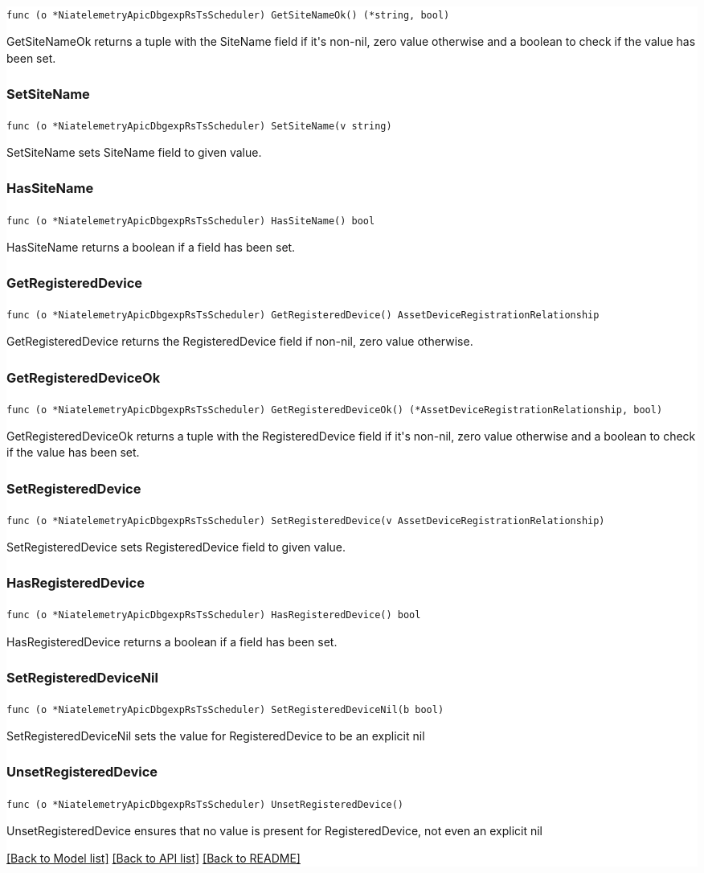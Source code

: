 `func (o *NiatelemetryApicDbgexpRsTsScheduler) GetSiteNameOk() (*string, bool)`

GetSiteNameOk returns a tuple with the SiteName field if it's non-nil, zero value otherwise
and a boolean to check if the value has been set.

### SetSiteName

`func (o *NiatelemetryApicDbgexpRsTsScheduler) SetSiteName(v string)`

SetSiteName sets SiteName field to given value.

### HasSiteName

`func (o *NiatelemetryApicDbgexpRsTsScheduler) HasSiteName() bool`

HasSiteName returns a boolean if a field has been set.

### GetRegisteredDevice

`func (o *NiatelemetryApicDbgexpRsTsScheduler) GetRegisteredDevice() AssetDeviceRegistrationRelationship`

GetRegisteredDevice returns the RegisteredDevice field if non-nil, zero value otherwise.

### GetRegisteredDeviceOk

`func (o *NiatelemetryApicDbgexpRsTsScheduler) GetRegisteredDeviceOk() (*AssetDeviceRegistrationRelationship, bool)`

GetRegisteredDeviceOk returns a tuple with the RegisteredDevice field if it's non-nil, zero value otherwise
and a boolean to check if the value has been set.

### SetRegisteredDevice

`func (o *NiatelemetryApicDbgexpRsTsScheduler) SetRegisteredDevice(v AssetDeviceRegistrationRelationship)`

SetRegisteredDevice sets RegisteredDevice field to given value.

### HasRegisteredDevice

`func (o *NiatelemetryApicDbgexpRsTsScheduler) HasRegisteredDevice() bool`

HasRegisteredDevice returns a boolean if a field has been set.

### SetRegisteredDeviceNil

`func (o *NiatelemetryApicDbgexpRsTsScheduler) SetRegisteredDeviceNil(b bool)`

 SetRegisteredDeviceNil sets the value for RegisteredDevice to be an explicit nil

### UnsetRegisteredDevice
`func (o *NiatelemetryApicDbgexpRsTsScheduler) UnsetRegisteredDevice()`

UnsetRegisteredDevice ensures that no value is present for RegisteredDevice, not even an explicit nil

[[Back to Model list]](../README.md#documentation-for-models) [[Back to API list]](../README.md#documentation-for-api-endpoints) [[Back to README]](../README.md)


